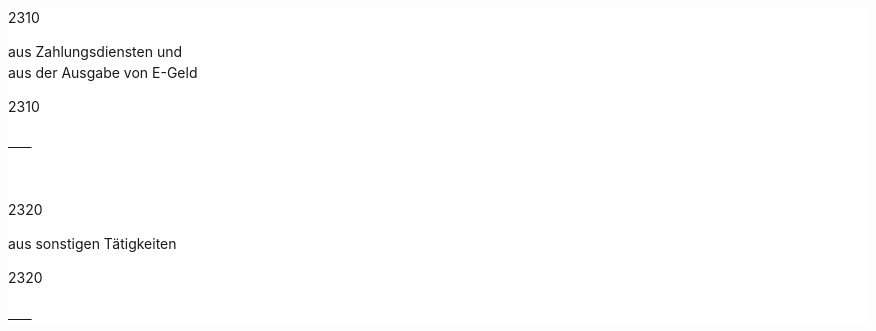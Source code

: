 <td style align="left" valign="top" charoff="50">

2310

</td>

<td style colspan="2" align="left" valign="top" charoff="50">

aus Zahlungsdiensten und  
aus der Ausgabe von <span style="white-space: nowrap">E-Geld</span>

</td>

<td style align="right" valign="top" charoff="50">

  
2310

</td>

<td style align="left" valign="top" charoff="50">

  
<span style=";;text-decoration:underline">      </span>

</td>

</tr>

<tr>

<td style align="left" valign="top" charoff="50">

 

</td>

<td style align="left" valign="top" charoff="50">

2320

</td>

<td style colspan="2" align="left" valign="top" charoff="50">

aus sonstigen Tätigkeiten

</td>

<td style align="right" valign="top" charoff="50">

2320

</td>

<td style align="left" valign="top" charoff="50">

<span style=";;text-decoration:underline">      </span>

</td>

</tr>

<tr>

<td style colspan="4" align="right" valign="top" charoff="50">
